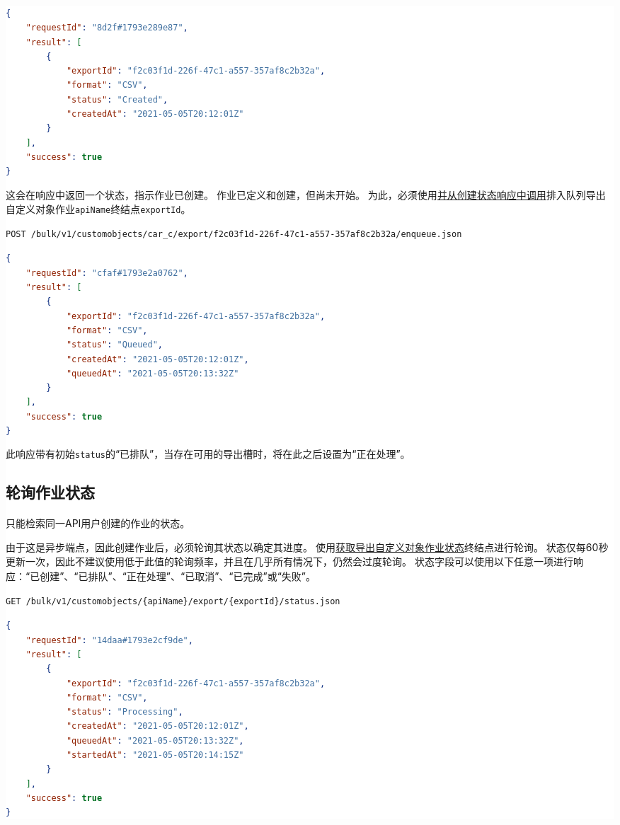 ```json
{
    "requestId": "8d2f#1793e289e87",
    "result": [
        {
            "exportId": "f2c03f1d-226f-47c1-a557-357af8c2b32a",
            "format": "CSV",
            "status": "Created",
            "createdAt": "2021-05-05T20:12:01Z"
        }
    ],
    "success": true
}
```

这会在响应中返回一个状态，指示作业已创建。 作业已定义和创建，但尚未开始。 为此，必须使用[并从创建状态响应中调用](https://developer.adobe.com/marketo-apis/api/mapi/#tag/Bulk-Export-Custom-Objects/operation/enqueueExportCustomObjectsUsingPOST)排入队列导出自定义对象作业`apiName`终结点`exportId`。

```
POST /bulk/v1/customobjects/car_c/export/f2c03f1d-226f-47c1-a557-357af8c2b32a/enqueue.json
```

```json
{
    "requestId": "cfaf#1793e2a0762",
    "result": [
        {
            "exportId": "f2c03f1d-226f-47c1-a557-357af8c2b32a",
            "format": "CSV",
            "status": "Queued",
            "createdAt": "2021-05-05T20:12:01Z",
            "queuedAt": "2021-05-05T20:13:32Z"
        }
    ],
    "success": true
}
```

此响应带有初始`status`的“已排队”，当存在可用的导出槽时，将在此之后设置为“正在处理”。

## 轮询作业状态

只能检索同一API用户创建的作业的状态。

由于这是异步端点，因此创建作业后，必须轮询其状态以确定其进度。 使用[获取导出自定义对象作业状态](https://developer.adobe.com/marketo-apis/api/mapi/#tag/Bulk-Export-Custom-Objects/operation/getExportCustomObjectsStatusUsingGET)终结点进行轮询。 状态仅每60秒更新一次，因此不建议使用低于此值的轮询频率，并且在几乎所有情况下，仍然会过度轮询。 状态字段可以使用以下任意一项进行响应：“已创建”、“已排队”、“正在处理”、“已取消”、“已完成”或“失败”。

```
GET /bulk/v1/customobjects/{apiName}/export/{exportId}/status.json
```

```json
{
    "requestId": "14daa#1793e2cf9de",
    "result": [
        {
            "exportId": "f2c03f1d-226f-47c1-a557-357af8c2b32a",
            "format": "CSV",
            "status": "Processing",
            "createdAt": "2021-05-05T20:12:01Z",
            "queuedAt": "2021-05-05T20:13:32Z",
            "startedAt": "2021-05-05T20:14:15Z"
        }
    ],
    "success": true
}
```